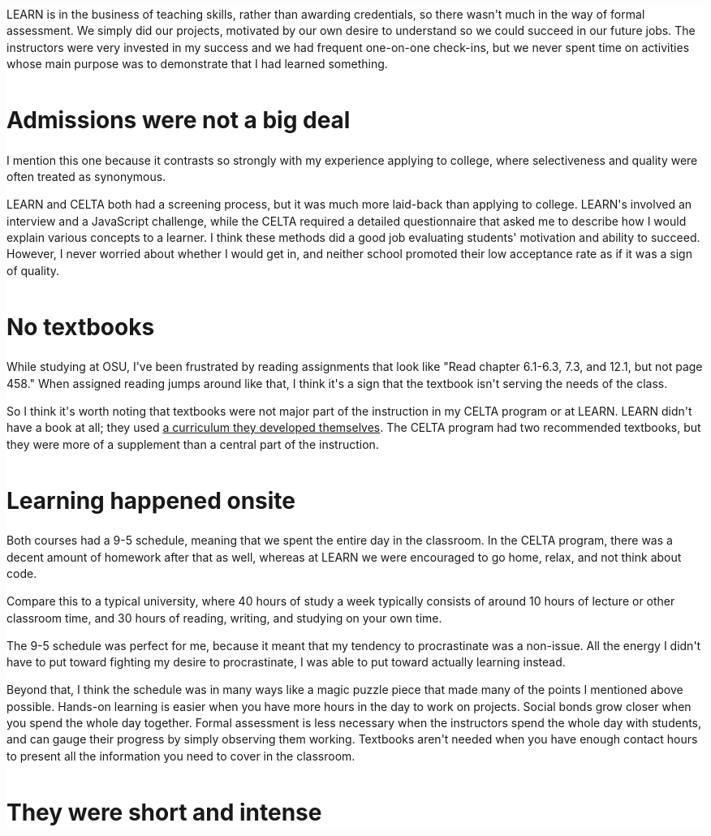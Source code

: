 LEARN is in the business of teaching skills, rather than awarding credentials, so there wasn't much in the way of formal assessment. We simply did our projects, motivated by our own desire to understand so we could succeed in our future jobs. The instructors were very invested in my success and we had frequent one-on-one check-ins, but we never spent time on activities whose main purpose was to demonstrate that I had learned something.

# Admissions were not a big deal

I mention this one because it contrasts so strongly with my experience applying to college, where selectiveness and quality were often treated as synonymous.

LEARN and CELTA both had a screening process, but it was much more laid-back than applying to college. LEARN's involved an interview and a JavaScript challenge, while the CELTA required a detailed questionnaire that asked me to describe how I would explain various concepts to a learner. I think these methods did a good job evaluating students' motivation and ability to succeed. However, I never worried about whether I would get in, and neither school promoted their low acceptance rate as if it was a sign of quality.

# No textbooks

While studying at OSU, I've been frustrated by reading assignments that look like "Read chapter 6.1-6.3, 7.3, and 12.1, but not page 458." When assigned reading jumps around like that, I think it's a sign that the textbook isn't serving the needs of the class.

So I think it's worth noting that textbooks were not major part of the instruction in my CELTA program or at LEARN. LEARN didn't have a book at all; they used [a curriculum they developed themselves](https://www.learnacademy.org/current-curriculum). The CELTA program had two recommended textbooks, but they were more of a supplement than a central part of the instruction.

# Learning happened onsite

Both courses had a 9-5 schedule, meaning that we spent the entire day in the classroom. In the CELTA program, there was a decent amount of homework after that as well, whereas at LEARN we were encouraged to go home, relax, and not think about code.

Compare this to a typical university, where 40 hours of study a week typically consists of around 10 hours of lecture or other classroom time, and 30 hours of reading, writing, and studying on your own time.

The 9-5 schedule was perfect for me, because it meant that my tendency to procrastinate was a non-issue. All the energy I didn't have to put toward fighting my desire to procrastinate, I was able to put toward actually learning instead.

Beyond that, I think the schedule was in many ways like a magic puzzle piece that made many of the points I mentioned above possible. Hands-on learning is easier when you have more hours in the day to work on projects. Social bonds grow closer when you spend the whole day together. Formal assessment is less necessary when the instructors spend the whole day with students, and can gauge their progress by simply observing them working. Textbooks aren't needed when you have enough contact hours to present all the information you need to cover in the classroom.

# They were short and intense
